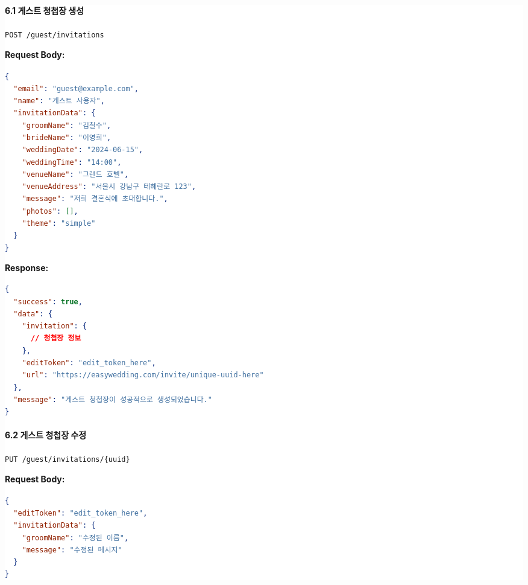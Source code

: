 #### 6.1 게스트 청첩장 생성
```http
POST /guest/invitations
```

**Request Body:**
```json
{
  "email": "guest@example.com",
  "name": "게스트 사용자",
  "invitationData": {
    "groomName": "김철수",
    "brideName": "이영희",
    "weddingDate": "2024-06-15",
    "weddingTime": "14:00",
    "venueName": "그랜드 호텔",
    "venueAddress": "서울시 강남구 테헤란로 123",
    "message": "저희 결혼식에 초대합니다.",
    "photos": [],
    "theme": "simple"
  }
}
```

**Response:**
```json
{
  "success": true,
  "data": {
    "invitation": {
      // 청첩장 정보
    },
    "editToken": "edit_token_here",
    "url": "https://easywedding.com/invite/unique-uuid-here"
  },
  "message": "게스트 청첩장이 성공적으로 생성되었습니다."
}
```

#### 6.2 게스트 청첩장 수정
```http
PUT /guest/invitations/{uuid}
```

**Request Body:**
```json
{
  "editToken": "edit_token_here",
  "invitationData": {
    "groomName": "수정된 이름",
    "message": "수정된 메시지"
  }
}
```
